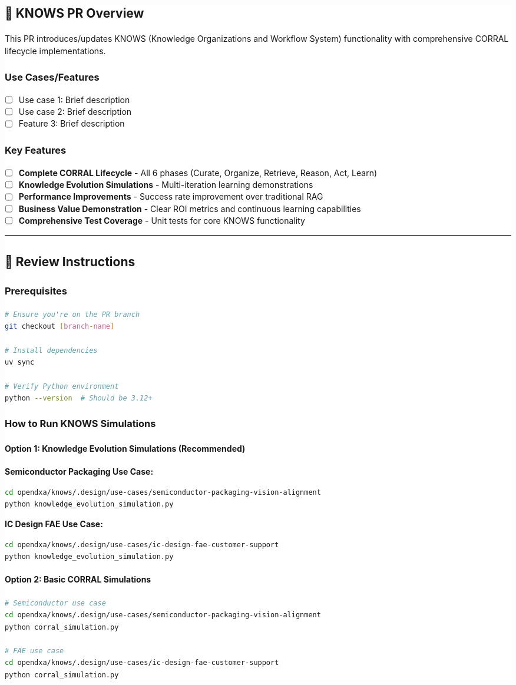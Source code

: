 ## 🎯 **KNOWS PR Overview**

This PR introduces/updates KNOWS (Knowledge Organizations and Workflow System) functionality with comprehensive CORRAL lifecycle implementations.

### **Use Cases/Features**
- [ ] Use case 1: Brief description
- [ ] Use case 2: Brief description
- [ ] Feature 3: Brief description

### **Key Features**
- [ ] **Complete CORRAL Lifecycle** - All 6 phases (Curate, Organize, Retrieve, Reason, Act, Learn)
- [ ] **Knowledge Evolution Simulations** - Multi-iteration learning demonstrations
- [ ] **Performance Improvements** - Success rate improvement over traditional RAG
- [ ] **Business Value Demonstration** - Clear ROI metrics and continuous learning capabilities
- [ ] **Comprehensive Test Coverage** - Unit tests for core KNOWS functionality

---

## 🚀 **Review Instructions**

### **Prerequisites**
```bash
# Ensure you're on the PR branch
git checkout [branch-name]

# Install dependencies
uv sync

# Verify Python environment
python --version  # Should be 3.12+
```

### **How to Run KNOWS Simulations**

#### **Option 1: Knowledge Evolution Simulations (Recommended)**

**Semiconductor Packaging Use Case:**
```bash
cd opendxa/knows/.design/use-cases/semiconductor-packaging-vision-alignment
python knowledge_evolution_simulation.py
```

**IC Design FAE Use Case:**
```bash
cd opendxa/knows/.design/use-cases/ic-design-fae-customer-support
python knowledge_evolution_simulation.py
```

#### **Option 2: Basic CORRAL Simulations**
```bash
# Semiconductor use case
cd opendxa/knows/.design/use-cases/semiconductor-packaging-vision-alignment
python corral_simulation.py

# FAE use case
cd opendxa/knows/.design/use-cases/ic-design-fae-customer-support
python corral_simulation.py
```
